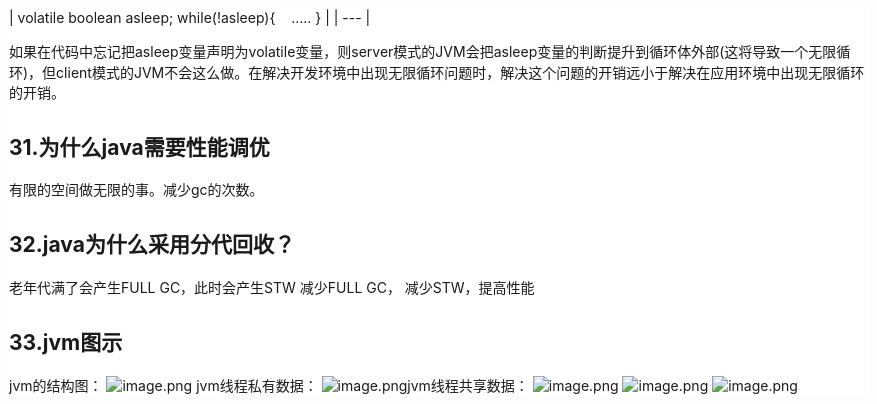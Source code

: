 | volatile boolean asleep;
while(!asleep){
   …..
} |
| --- |

如果在代码中忘记把asleep变量声明为volatile变量，则server模式的JVM会把asleep变量的判断提升到循环体外部(这将导致一个无限循环)，但client模式的JVM不会这么做。在解决开发环境中出现无限循环问题时，解决这个问题的开销远小于解决在应用环境中出现无限循环的开销。
## 31.为什么java需要性能调优
有限的空间做无限的事。减少gc的次数。
 
## 32.java为什么采用分代回收？
老年代满了会产生FULL GC，此时会产生STW
减少FULL GC， 减少STW，提高性能
 
## 33.jvm图示
jvm的结构图：
![image.png](https://cdn.nlark.com/yuque/0/2020/png/223307/1585476027846-21911261-e850-4f72-81d0-3f32c49b4651.png#align=left&display=inline&height=646&name=image.png&originHeight=646&originWidth=1153&size=235940&status=done&style=none&width=1153)
jvm线程私有数据：
![image.png](https://cdn.nlark.com/yuque/0/2020/png/223307/1585476149122-9ae89ed3-bd6b-41ce-a1ab-1dc4cf4b6260.png#align=left&display=inline&height=864&name=image.png&originHeight=864&originWidth=1486&size=399649&status=done&style=none&width=1486)jvm线程共享数据：
![image.png](https://cdn.nlark.com/yuque/0/2020/png/223307/1585476224669-cfae5ddd-afec-4bb4-a447-12cd273ceb67.png#align=left&display=inline&height=845&name=image.png&originHeight=845&originWidth=1648&size=534112&status=done&style=none&width=1648)
![image.png](https://cdn.nlark.com/yuque/0/2020/png/223307/1585476252483-8f6b6a8a-0cf4-4e17-af6b-154d17d2b98c.png#align=left&display=inline&height=871&name=image.png&originHeight=871&originWidth=1635&size=658082&status=done&style=none&width=1635)
![image.png](https://cdn.nlark.com/yuque/0/2020/png/223307/1585476285695-bc31675f-df44-47d2-94a8-d7d43f4f05cc.png#align=left&display=inline&height=871&name=image.png&originHeight=871&originWidth=1591&size=299486&status=done&style=none&width=1591)
